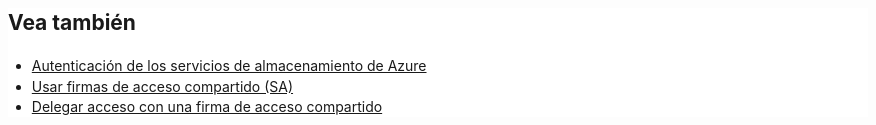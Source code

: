 
## <a name="see-also"></a>Vea también

- [Autenticación de los servicios de almacenamiento de Azure](https://msdn.microsoft.com/library/azure/dd179428.aspx)
- [Usar firmas de acceso compartido (SA)](storage-dotnet-shared-access-signature-part-1.md)
- [Delegar acceso con una firma de acceso compartido](https://msdn.microsoft.com/library/azure/ee395415.aspx)
